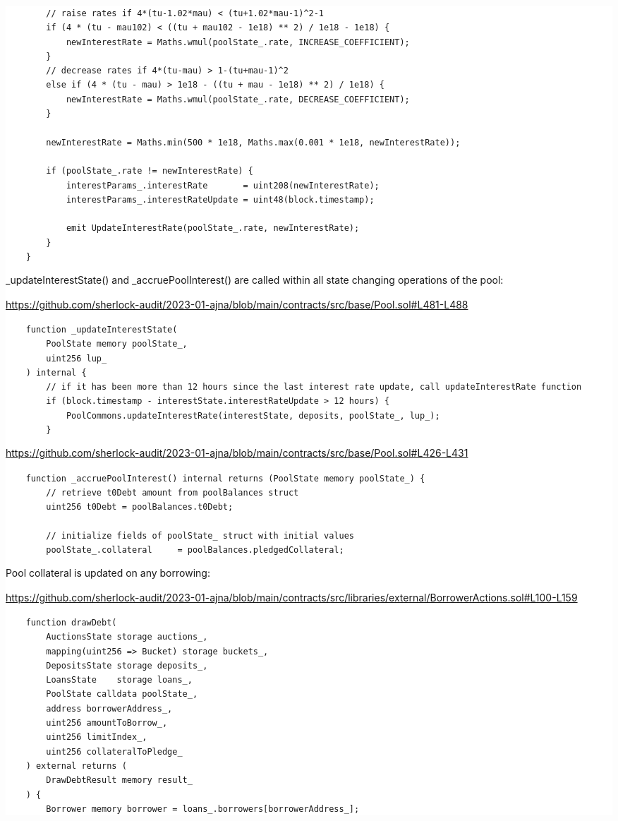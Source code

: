 ```solidity
        // raise rates if 4*(tu-1.02*mau) < (tu+1.02*mau-1)^2-1
        if (4 * (tu - mau102) < ((tu + mau102 - 1e18) ** 2) / 1e18 - 1e18) {
            newInterestRate = Maths.wmul(poolState_.rate, INCREASE_COEFFICIENT);
        }
        // decrease rates if 4*(tu-mau) > 1-(tu+mau-1)^2
        else if (4 * (tu - mau) > 1e18 - ((tu + mau - 1e18) ** 2) / 1e18) {
            newInterestRate = Maths.wmul(poolState_.rate, DECREASE_COEFFICIENT);
        }

        newInterestRate = Maths.min(500 * 1e18, Maths.max(0.001 * 1e18, newInterestRate));

        if (poolState_.rate != newInterestRate) {
            interestParams_.interestRate       = uint208(newInterestRate);
            interestParams_.interestRateUpdate = uint48(block.timestamp);

            emit UpdateInterestRate(poolState_.rate, newInterestRate);
        }
    }
```

_updateInterestState() and _accruePoolInterest() are called within all state changing operations of the pool:

https://github.com/sherlock-audit/2023-01-ajna/blob/main/contracts/src/base/Pool.sol#L481-L488

```solidity
    function _updateInterestState(
        PoolState memory poolState_,
        uint256 lup_
    ) internal {
        // if it has been more than 12 hours since the last interest rate update, call updateInterestRate function
        if (block.timestamp - interestState.interestRateUpdate > 12 hours) {
            PoolCommons.updateInterestRate(interestState, deposits, poolState_, lup_);
        }
```

https://github.com/sherlock-audit/2023-01-ajna/blob/main/contracts/src/base/Pool.sol#L426-L431

```solidity
    function _accruePoolInterest() internal returns (PoolState memory poolState_) {
        // retrieve t0Debt amount from poolBalances struct
        uint256 t0Debt = poolBalances.t0Debt;

        // initialize fields of poolState_ struct with initial values
        poolState_.collateral     = poolBalances.pledgedCollateral;
```

Pool collateral is updated on any borrowing:

https://github.com/sherlock-audit/2023-01-ajna/blob/main/contracts/src/libraries/external/BorrowerActions.sol#L100-L159

```solidity
    function drawDebt(
        AuctionsState storage auctions_,
        mapping(uint256 => Bucket) storage buckets_,
        DepositsState storage deposits_,
        LoansState    storage loans_,
        PoolState calldata poolState_,
        address borrowerAddress_,
        uint256 amountToBorrow_,
        uint256 limitIndex_,
        uint256 collateralToPledge_
    ) external returns (
        DrawDebtResult memory result_
    ) {
        Borrower memory borrower = loans_.borrowers[borrowerAddress_];
```